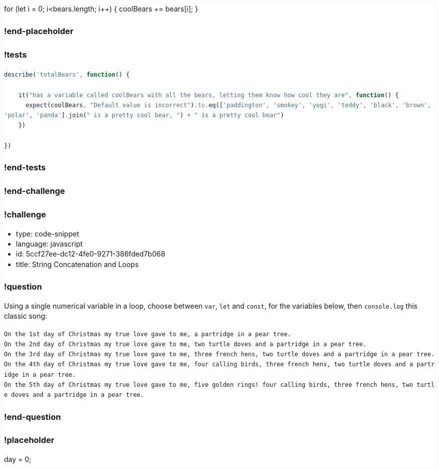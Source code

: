 for (let i = 0; i<bears.length; i++) {
  coolBears += bears[i];
}

### !end-placeholder

### !tests

```js
describe('totalBears', function() {

    it("has a variable called coolBears with all the bears, letting them know how cool they are", function() {
      expect(coolBears, "Default value is incorrect").to.eq(['paddington', 'smokey', 'yogi', 'teddy', 'black', 'brown', 'polar', 'panda'].join(" is a pretty cool bear, ") + " is a pretty cool bear")
    })

})
```
### !end-tests

### !end-challenge

### !challenge

* type: code-snippet
* language: javascript
* id: 5ccf27ee-dc12-4fe0-9271-386fded7b068
* title: String Concatenation and Loops

### !question

Using a single numerical variable in a loop, choose between `var`, `let` and `const`, for the variables below, then `console.log` this classic song:
```
On the 1st day of Christmas my true love gave to me, a partridge in a pear tree.
On the 2nd day of Christmas my true love gave to me, two turtle doves and a partridge in a pear tree.
On the 3rd day of Christmas my true love gave to me, three french hens, two turtle doves and a partridge in a pear tree.
On the 4th day of Christmas my true love gave to me, four calling birds, three french hens, two turtle doves and a partridge in a pear tree.
On the 5th day of Christmas my true love gave to me, five golden rings! four calling birds, three french hens, two turtle doves and a partridge in a pear tree.
```

### !end-question

### !placeholder

 day = 0;
